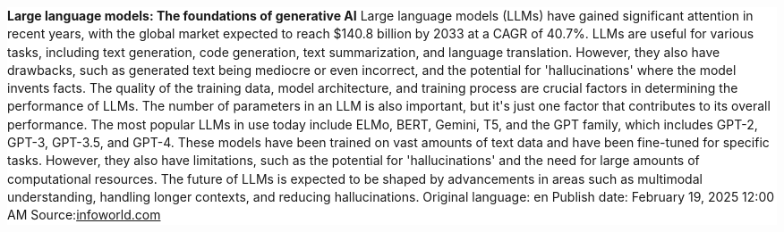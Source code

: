 **Large language models: The foundations of generative AI**
Large language models (LLMs) have gained significant attention in recent years, with the global market expected to reach $140.8 billion by 2033 at a CAGR of 40.7%. LLMs are useful for various tasks, including text generation, code generation, text summarization, and language translation. However, they also have drawbacks, such as generated text being mediocre or even incorrect, and the potential for 'hallucinations' where the model invents facts. The quality of the training data, model architecture, and training process are crucial factors in determining the performance of LLMs. The number of parameters in an LLM is also important, but it's just one factor that contributes to its overall performance. The most popular LLMs in use today include ELMo, BERT, Gemini, T5, and the GPT family, which includes GPT-2, GPT-3, GPT-3.5, and GPT-4. These models have been trained on vast amounts of text data and have been fine-tuned for specific tasks. However, they also have limitations, such as the potential for 'hallucinations' and the need for large amounts of computational resources. The future of LLMs is expected to be shaped by advancements in areas such as multimodal understanding, handling longer contexts, and reducing hallucinations.
Original language: en
Publish date: February 19, 2025 12:00 AM
Source:[infoworld.com](https://www.infoworld.com/article/2335213/large-language-models-the-foundations-of-generative-ai.html)

